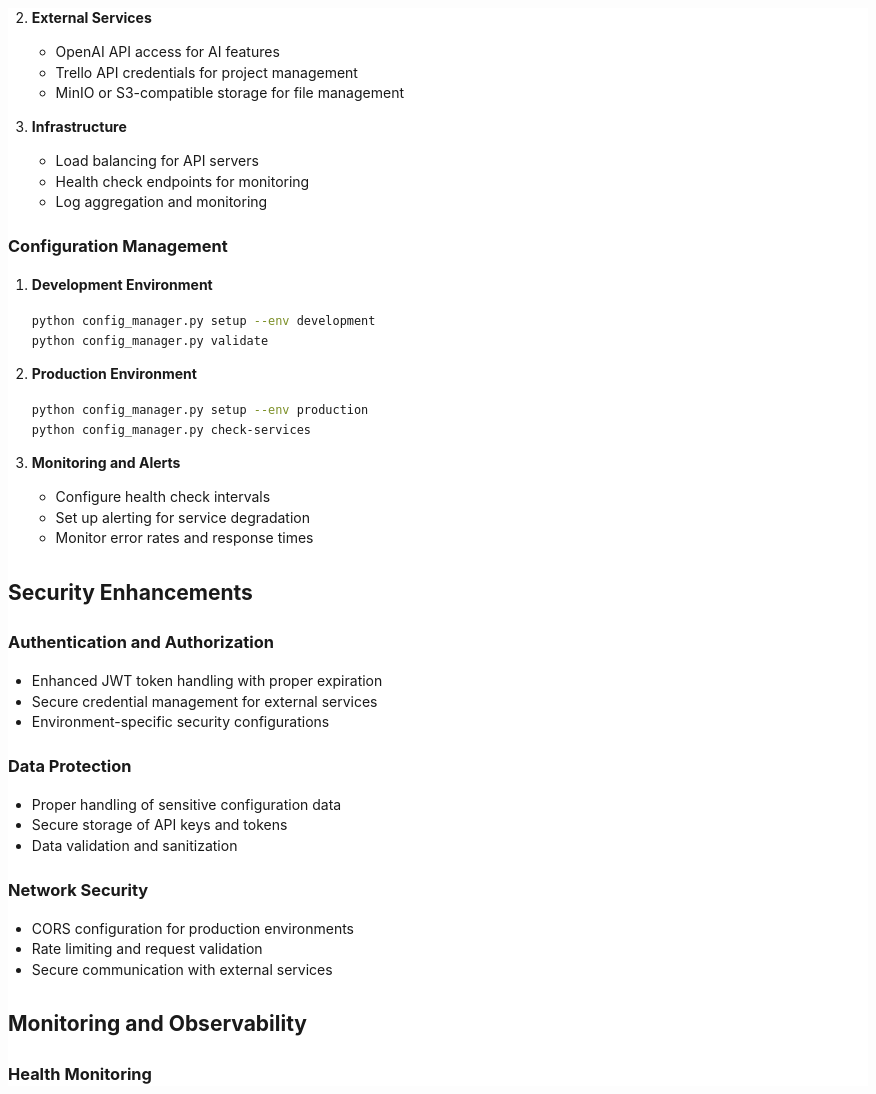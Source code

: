 2. **External Services**
   - OpenAI API access for AI features
   - Trello API credentials for project management
   - MinIO or S3-compatible storage for file management

3. **Infrastructure**
   - Load balancing for API servers
   - Health check endpoints for monitoring
   - Log aggregation and monitoring

### Configuration Management

1. **Development Environment**
   ```bash
   python config_manager.py setup --env development
   python config_manager.py validate
   ```

2. **Production Environment**
   ```bash
   python config_manager.py setup --env production
   python config_manager.py check-services
   ```

3. **Monitoring and Alerts**
   - Configure health check intervals
   - Set up alerting for service degradation
   - Monitor error rates and response times

## Security Enhancements

### Authentication and Authorization

- Enhanced JWT token handling with proper expiration
- Secure credential management for external services
- Environment-specific security configurations

### Data Protection

- Proper handling of sensitive configuration data
- Secure storage of API keys and tokens
- Data validation and sanitization

### Network Security

- CORS configuration for production environments
- Rate limiting and request validation
- Secure communication with external services

## Monitoring and Observability

### Health Monitoring
